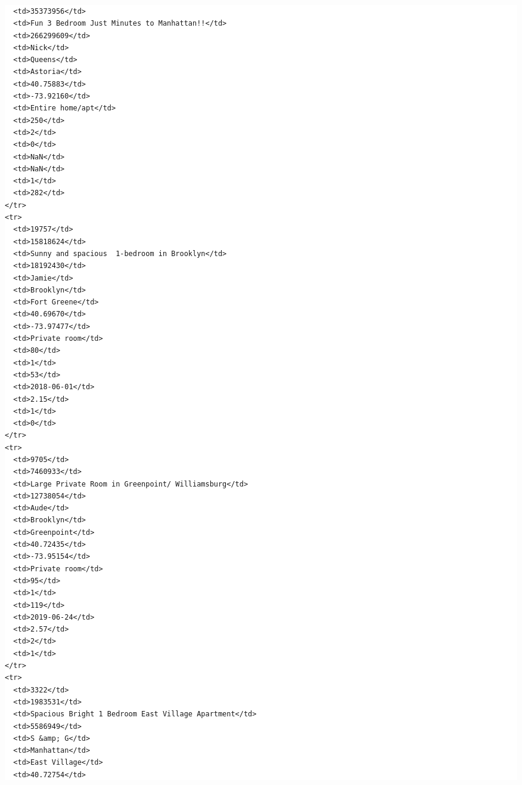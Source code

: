       <td>35373956</td>
      <td>Fun 3 Bedroom Just Minutes to Manhattan!!</td>
      <td>266299609</td>
      <td>Nick</td>
      <td>Queens</td>
      <td>Astoria</td>
      <td>40.75883</td>
      <td>-73.92160</td>
      <td>Entire home/apt</td>
      <td>250</td>
      <td>2</td>
      <td>0</td>
      <td>NaN</td>
      <td>NaN</td>
      <td>1</td>
      <td>282</td>
    </tr>
    <tr>
      <td>19757</td>
      <td>15818624</td>
      <td>Sunny and spacious  1-bedroom in Brooklyn</td>
      <td>18192430</td>
      <td>Jamie</td>
      <td>Brooklyn</td>
      <td>Fort Greene</td>
      <td>40.69670</td>
      <td>-73.97477</td>
      <td>Private room</td>
      <td>80</td>
      <td>1</td>
      <td>53</td>
      <td>2018-06-01</td>
      <td>2.15</td>
      <td>1</td>
      <td>0</td>
    </tr>
    <tr>
      <td>9705</td>
      <td>7460933</td>
      <td>Large Private Room in Greenpoint/ Williamsburg</td>
      <td>12738054</td>
      <td>Aude</td>
      <td>Brooklyn</td>
      <td>Greenpoint</td>
      <td>40.72435</td>
      <td>-73.95154</td>
      <td>Private room</td>
      <td>95</td>
      <td>1</td>
      <td>119</td>
      <td>2019-06-24</td>
      <td>2.57</td>
      <td>2</td>
      <td>1</td>
    </tr>
    <tr>
      <td>3322</td>
      <td>1983531</td>
      <td>Spacious Bright 1 Bedroom East Village Apartment</td>
      <td>5586949</td>
      <td>S &amp; G</td>
      <td>Manhattan</td>
      <td>East Village</td>
      <td>40.72754</td>